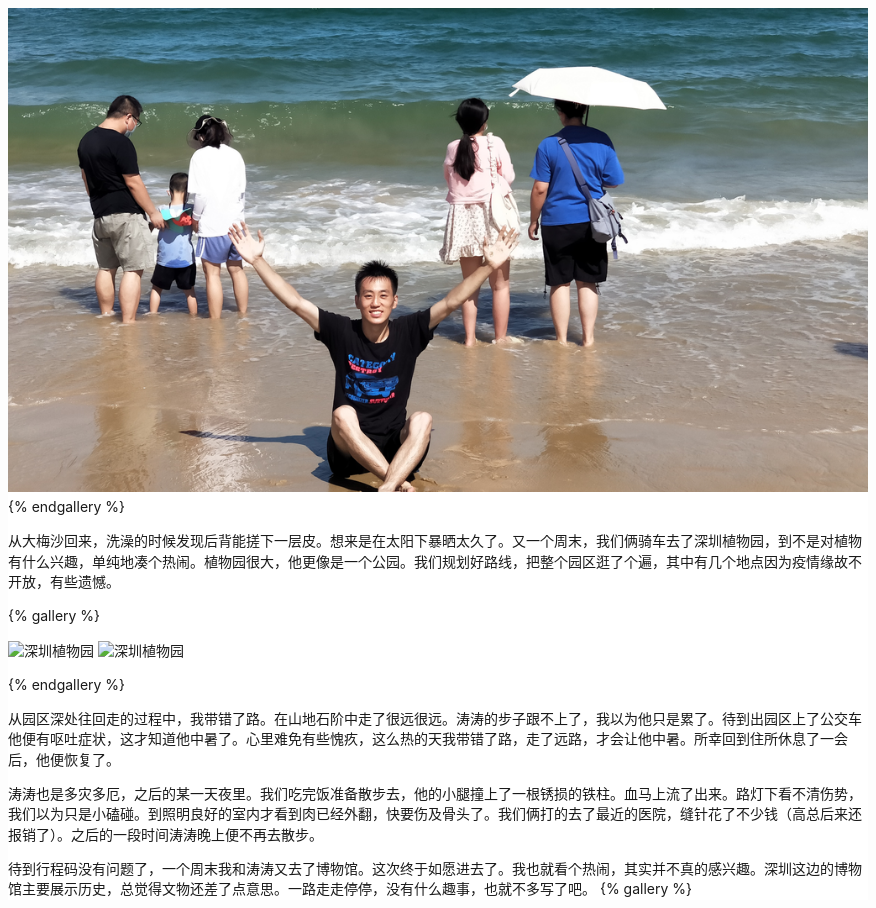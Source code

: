 ![大梅沙海滩](/gallery/shenzhen/IMG20210710150819.jpg)
{% endgallery %}

从大梅沙回来，洗澡的时候发现后背能搓下一层皮。想来是在太阳下暴晒太久了。又一个周末，我们俩骑车去了深圳植物园，到不是对植物有什么兴趣，单纯地凑个热闹。植物园很大，他更像是一个公园。我们规划好路线，把整个园区逛了个遍，其中有几个地点因为疫情缘故不开放，有些遗憾。

{% gallery %}

![深圳植物园](/gallery/shenzhen/IMG20210704114104.jpg)
![深圳植物园](/gallery/shenzhen/IMG20210704102758.jpg)

{% endgallery %}

从园区深处往回走的过程中，我带错了路。在山地石阶中走了很远很远。涛涛的步子跟不上了，我以为他只是累了。待到出园区上了公交车他便有呕吐症状，这才知道他中暑了。心里难免有些愧疚，这么热的天我带错了路，走了远路，才会让他中暑。所幸回到住所休息了一会后，他便恢复了。

涛涛也是多灾多厄，之后的某一天夜里。我们吃完饭准备散步去，他的小腿撞上了一根锈损的铁柱。血马上流了出来。路灯下看不清伤势，我们以为只是小磕碰。到照明良好的室内才看到肉已经外翻，快要伤及骨头了。我们俩打的去了最近的医院，缝针花了不少钱（高总后来还报销了）。之后的一段时间涛涛晚上便不再去散步。

待到行程码没有问题了，一个周末我和涛涛又去了博物馆。这次终于如愿进去了。我也就看个热闹，其实并不真的感兴趣。深圳这边的博物馆主要展示历史，总觉得文物还差了点意思。一路走走停停，没有什么趣事，也就不多写了吧。
{% gallery %}
